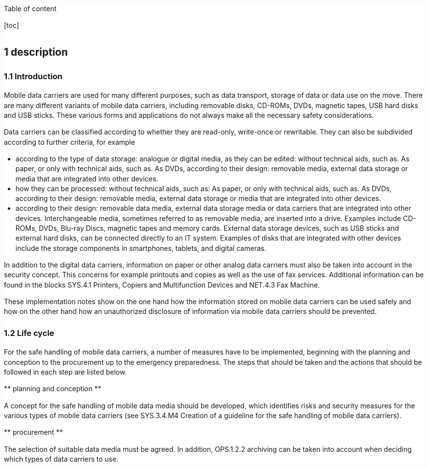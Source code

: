 Table of content

[toc]
 
1 description
--------------

### 1.1 Introduction

Mobile data carriers are used for many different purposes, such as data transport, storage of data or data use on the move. There are many different variants of mobile data carriers, including removable disks, CD-ROMs, DVDs, magnetic tapes, USB hard disks and USB sticks. These various forms and applications do not always make all the necessary safety considerations.

Data carriers can be classified according to whether they are read-only, write-once or rewritable. They can also be subdivided according to further criteria, for example

* according to the type of data storage: analogue or digital media, as they can be edited: without technical aids, such as. As paper, or only with technical aids, such as. As DVDs, according to their design: removable media, external data storage or media that are integrated into other devices.
* how they can be processed: without technical aids, such as: As paper, or only with technical aids, such as. As DVDs, according to their design: removable media, external data storage or media that are integrated into other devices.
* according to their design: removable data media, external data storage media or data carriers that are integrated into other devices.
Interchangeable media, sometimes referred to as removable media, are inserted into a drive. Examples include CD-ROMs, DVDs, Blu-ray Discs, magnetic tapes and memory cards. External data storage devices, such as USB sticks and external hard disks, can be connected directly to an IT system. Examples of disks that are integrated with other devices include the storage components in smartphones, tablets, and digital cameras.

In addition to the digital data carriers, information on paper or other analog data carriers must also be taken into account in the security concept. This concerns for example printouts and copies as well as the use of fax services. Additional information can be found in the blocks SYS.4.1 Printers, Copiers and Multifunction Devices and NET.4.3 Fax Machine.

These implementation notes show on the one hand how the information stored on mobile data carriers can be used safely and how on the other hand how an unauthorized disclosure of information via mobile data carriers should be prevented.

### 1.2 Life cycle

For the safe handling of mobile data carriers, a number of measures have to be implemented, beginning with the planning and conception to the procurement up to the emergency preparedness. The steps that should be taken and the actions that should be followed in each step are listed below.

** planning and conception **

A concept for the safe handling of mobile data media should be developed, which identifies risks and security measures for the various types of mobile data carriers (see SYS.3.4.M4 Creation of a guideline for the safe handling of mobile data carriers).

** procurement **

The selection of suitable data media must be agreed. In addition, OPS.1.2.2 archiving can be taken into account when deciding which types of data carriers to use.
